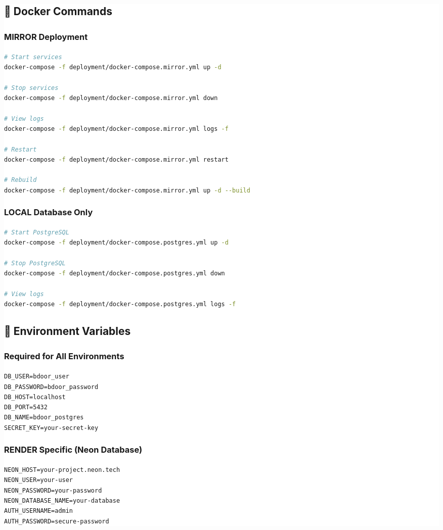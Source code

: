 ## 🐳 Docker Commands

### MIRROR Deployment

```bash
# Start services
docker-compose -f deployment/docker-compose.mirror.yml up -d

# Stop services
docker-compose -f deployment/docker-compose.mirror.yml down

# View logs
docker-compose -f deployment/docker-compose.mirror.yml logs -f

# Restart
docker-compose -f deployment/docker-compose.mirror.yml restart

# Rebuild
docker-compose -f deployment/docker-compose.mirror.yml up -d --build
```

### LOCAL Database Only

```bash
# Start PostgreSQL
docker-compose -f deployment/docker-compose.postgres.yml up -d

# Stop PostgreSQL
docker-compose -f deployment/docker-compose.postgres.yml down

# View logs
docker-compose -f deployment/docker-compose.postgres.yml logs -f
```

## 📝 Environment Variables

### Required for All Environments

```env
DB_USER=bdoor_user
DB_PASSWORD=bdoor_password
DB_HOST=localhost
DB_PORT=5432
DB_NAME=bdoor_postgres
SECRET_KEY=your-secret-key
```

### RENDER Specific (Neon Database)

```env
NEON_HOST=your-project.neon.tech
NEON_USER=your-user
NEON_PASSWORD=your-password
NEON_DATABASE_NAME=your-database
AUTH_USERNAME=admin
AUTH_PASSWORD=secure-password
```
